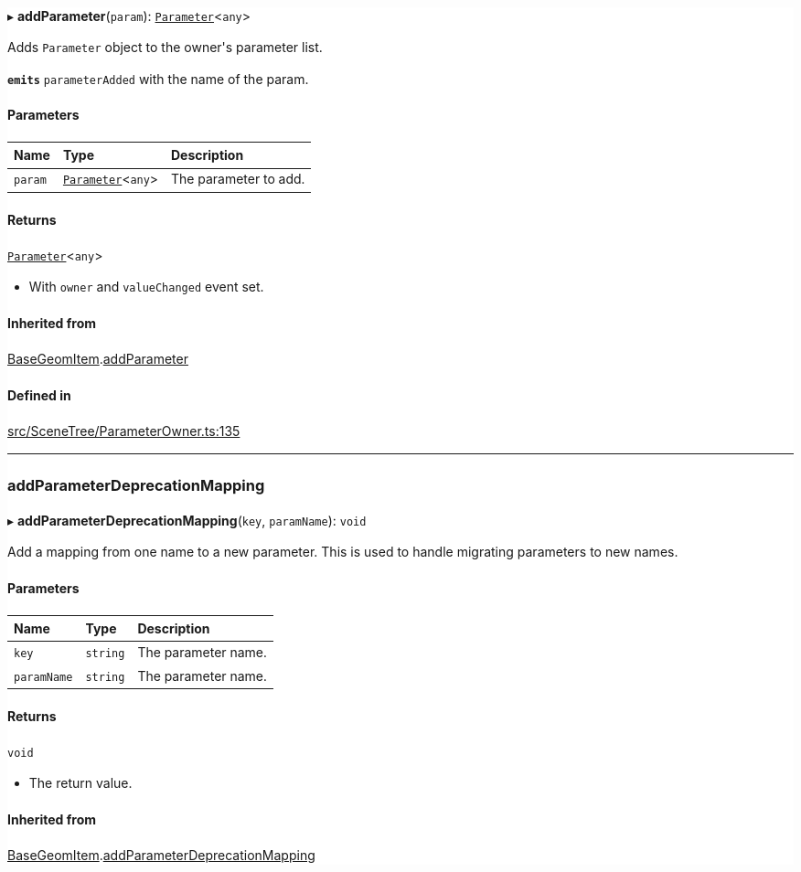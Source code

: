 ▸ **addParameter**(`param`): [`Parameter`](Parameters/SceneTree_Parameters_Parameter.Parameter)<`any`\>

Adds `Parameter` object to the owner's parameter list.

**`emits`** `parameterAdded` with the name of the param.

#### Parameters

| Name | Type | Description |
| :------ | :------ | :------ |
| `param` | [`Parameter`](Parameters/SceneTree_Parameters_Parameter.Parameter)<`any`\> | The parameter to add. |

#### Returns

[`Parameter`](Parameters/SceneTree_Parameters_Parameter.Parameter)<`any`\>

- With `owner` and `valueChanged` event set.

#### Inherited from

[BaseGeomItem](SceneTree_BaseGeomItem.BaseGeomItem).[addParameter](SceneTree_BaseGeomItem.BaseGeomItem#addparameter)

#### Defined in

[src/SceneTree/ParameterOwner.ts:135](https://github.com/ZeaInc/zea-engine/blob/8e646f8a8/src/SceneTree/ParameterOwner.ts#L135)

___

### addParameterDeprecationMapping

▸ **addParameterDeprecationMapping**(`key`, `paramName`): `void`

Add a mapping from one name to a new parameter.
This is used to handle migrating parameters to new names.

#### Parameters

| Name | Type | Description |
| :------ | :------ | :------ |
| `key` | `string` | The parameter name. |
| `paramName` | `string` | The parameter name. |

#### Returns

`void`

- The return value.

#### Inherited from

[BaseGeomItem](SceneTree_BaseGeomItem.BaseGeomItem).[addParameterDeprecationMapping](SceneTree_BaseGeomItem.BaseGeomItem#addparameterdeprecationmapping)

